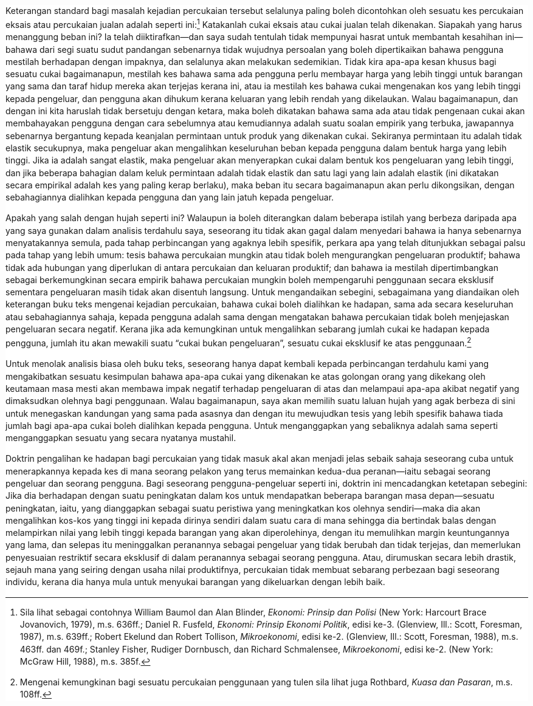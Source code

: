 Keterangan standard bagi masalah kejadian percukaian tersebut selalunya paling boleh dicontohkan oleh sesuatu kes percukaian eksais atau percukaian jualan adalah seperti ini:[^10] Katakanlah cukai eksais atau cukai jualan telah dikenakan. Siapakah yang harus menanggung beban ini? Ia telah diiktirafkan—dan saya sudah tentulah tidak mempunyai hasrat untuk membantah kesahihan ini—bahawa dari segi suatu sudut pandangan sebenarnya tidak wujudnya persoalan yang boleh dipertikaikan bahawa pengguna mestilah berhadapan dengan impaknya, dan selalunya akan melakukan sedemikian. Tidak kira apa-apa kesan khusus bagi sesuatu cukai bagaimanapun, mestilah kes bahawa sama ada pengguna perlu membayar harga yang lebih tinggi untuk barangan yang sama dan taraf hidup mereka akan terjejas kerana ini, atau ia mestilah kes bahawa cukai mengenakan kos yang lebih tinggi kepada pengeluar, dan pengguna akan dihukum kerana keluaran yang lebih rendah yang dikelaukan. Walau bagaimanapun, dan dengan ini kita haruslah tidak bersetuju dengan ketara, maka boleh dikatakan bahawa sama ada atau tidak pengenaan cukai akan  membahayakan pengguna dengan cara sebelumnya atau kemudiannya adalah suatu soalan empirik yang terbuka, jawapannya sebenarnya bergantung kepada keanjalan permintaan untuk produk yang dikenakan cukai. Sekiranya permintaan itu adalah tidak elastik secukupnya, maka pengeluar akan mengalihkan keseluruhan beban kepada pengguna dalam bentuk harga yang lebih tinggi. Jika ia adalah sangat elastik, maka pengeluar akan menyerapkan cukai dalam bentuk kos pengeluaran yang lebih tinggi, dan jika beberapa bahagian dalam keluk permintaan adalah tidak elastik dan satu lagi yang lain adalah elastik (ini dikatakan secara empirikal adalah kes yang paling kerap berlaku), maka beban itu secara bagaimanapun akan perlu dikongsikan, dengan sebahagiannya dialihkan kepada pengguna dan yang lain jatuh kepada pengeluar.

Apakah yang salah dengan hujah seperti ini? Walaupun ia boleh diterangkan dalam beberapa istilah yang berbeza daripada apa yang saya gunakan dalam analisis terdahulu saya, seseorang itu tidak akan gagal dalam menyedari bahawa ia hanya sebenarnya menyatakannya semula, pada tahap perbincangan yang agaknya lebih spesifik, perkara apa yang telah ditunjukkan sebagai palsu pada tahap yang lebih umum: tesis bahawa percukaian mungkin atau tidak boleh mengurangkan pengeluaran produktif; bahawa tidak ada hubungan yang diperlukan di antara percukaian dan keluaran produktif; dan bahawa ia mestilah dipertimbangkan sebagai berkemungkinan secara empirik bahawa percukaian mungkin boleh mempengaruhi penggunaan secara eksklusif sementara pengeluaran masih tidak akan disentuh langsung. Untuk mengandaikan sebegini, sebagaimana yang diandaikan oleh keterangan buku teks mengenai kejadian percukaian, bahawa cukai boleh dialihkan ke hadapan, sama ada secara keseluruhan atau sebahagiannya sahaja, kepada pengguna adalah sama dengan mengatakan bahawa percukaian tidak boleh menjejaskan pengeluaran secara negatif. Kerana jika ada kemungkinan untuk mengalihkan sebarang jumlah cukai ke hadapan kepada pengguna, jumlah itu akan mewakili suatu “cukai bukan pengeluaran”, sesuatu cukai eksklusif ke atas penggunaan.[^11]

Untuk menolak analisis biasa oleh buku teks, seseorang hanya dapat kembali kepada perbincangan terdahulu kami yang mengakibatkan sesuatu kesimpulan bahawa apa-apa cukai yang dikenakan ke atas golongan orang yang dikekang oleh keutamaan masa mesti akan membawa impak negatif terhadap pengeluaran di atas dan melampaui apa-apa akibat negatif yang dimaksudkan olehnya bagi penggunaan. Walau bagaimanapun, saya akan memilih suatu laluan hujah yang agak berbeza di sini untuk menegaskan kandungan yang sama pada asasnya dan dengan itu mewujudkan tesis yang lebih spesifik bahawa tiada jumlah bagi apa-apa cukai boleh dialihkan kepada pengguna. Untuk menganggapkan yang sebaliknya adalah sama seperti menganggapkan sesuatu yang secara nyatanya mustahil.

Doktrin pengalihan ke hadapan bagi percukaian yang tidak masuk akal akan menjadi jelas sebaik sahaja seseorang cuba untuk menerapkannya kepada kes di mana seorang pelakon yang terus memainkan kedua-dua peranan—iaitu sebagai seorang pengeluar dan seorang pengguna. Bagi seseorang pengguna-pengeluar seperti ini, doktrin ini mencadangkan ketetapan sebegini: Jika dia berhadapan dengan suatu peningkatan dalam kos untuk mendapatkan beberapa barangan masa depan—sesuatu peningkatan, iaitu, yang dianggapkan sebagai suatu peristiwa yang meningkatkan kos olehnya sendiri—maka dia akan mengalihkan kos-kos yang tinggi ini kepada dirinya sendiri dalam suatu cara di mana sehingga dia bertindak balas dengan melampirkan nilai yang lebih tinggi kepada barangan yang akan diperolehinya, dengan itu memulihkan margin keuntungannya yang lama, dan selepas itu meninggalkan peranannya sebagai pengeluar yang tidak berubah dan tidak terjejas, dan memerlukan penyesuaian restriktif secara eksklusif di dalam peranannya sebagai seorang pengguna. Atau, dirumuskan secara lebih drastik, sejauh mana yang seiring dengan usaha nilai produktifnya, percukaian tidak membuat sebarang perbezaan bagi seseorang individu, kerana dia hanya mula untuk menyukai barangan yang dikeluarkan dengan lebih baik.


[^9]: Di sini sekali lagi apa yang telah dijelaskan dalam suatu perhubungan yang agak berbeza dalam nota 7 di atas telah menjadi lebih jelas: mengapakah ia adalah satu kesilapan asas untuk berfikir bahawa percukaian mungkin mempunyai suatu kesan “neutral” kepada pengeluaran sedemikian sehingga apa-apa kesan “negatif” atas *pembayar* cukai boleh dipampas dengan kesan “positif” yang berkaitan dengan *pembelanjaan* percukaian. Apakah yang terlepas pandang dalam penafsiran sedemikian ini adalah pengenalan percukaian bukan hanya bermaksud bahawa ia memihak kepada mereka yang bukan merupakan pengeluar dengan mengorbankan para pengeluar. Ia berubah secara serentak, bagi kedua-dua pihak pengeluar dan bukan pengeluar, kos yang dikenakan atas kaedah yang berbeza untuk memperoleh sesuatu pendapatan, maka ia adalah agak kurang mahal untuk memperoleh suatu pendapatan tambahan melalui cara yang bukan produktif, iaitu, tidak melalui sebenarnya mengeluarkan lebih banyak barang tetapi dengan melibatkan diri dalam proses pengambilalihan yang tidak bersifat kontrak bagi barangan yang sudah dikeluarkan. Sekiranya struktur insentif yang berbeza sebegini telah digunakan bagi sesuatu populasi penduduk yang tertentu, maka panjang struktur pengeluaran semestinya akan dipendekkan, dan suatu penurunan dalam pengeluaran barang yang dikeluarkan mesti berlaku. Sila lihat juga ini oleh Hans-Hermann Hoppe, *Teori Sosialisme dan Kapitalisme* (Boston: Penerbit Akademik Kluwer, 1989), bab 4.
[^10]: Sila lihat sebagai contohnya William Baumol dan Alan Blinder, *Ekonomi: Prinsip dan Polisi* (New York: Harcourt Brace Jovanovich, 1979), m.s. 636ff.; Daniel R. Fusfeld, *Ekonomi: Prinsip Ekonomi Politik*, edisi ke-3. (Glenview, Ill.: Scott, Foresman, 1987), m.s. 639ff.; Robert Ekelund dan Robert Tollison, *Mikroekonomi*, edisi ke-2. (Glenview, Ill.: Scott, Foresman, 1988), m.s. 463ff. dan 469f.; Stanley Fisher, Rudiger Dornbusch, dan Richard Schmalensee, *Mikroekonomi*, edisi ke-2. (New York: McGraw Hill, 1988), m.s. 385f.
[^11]: Mengenai kemungkinan bagi sesuatu percukaian penggunaan yang tulen sila lihat juga Rothbard, *Kuasa dan Pasaran*, m.s. 108ff.
[^12]: Baumol dan Blinder, *Ekonomi: Prinsip dan Polisi*, m.s. 636, mengemukakan bahawa keluk *permintaan* sebagai sesuatu yang berubah disebabkan oleh percukaian.
[^13]: Untuk mengelakkan sebarang salah faham, maka: sejauh mana analisis buku teks bagi kejadian percukaian menunjukkan bahawa fakta mereka ini adalah sudah tentunya betul. Ia adalah sebenarnya interpretasi fenomena ini yang diberikan oleh mereka adalah bersifat keliru secara asasnya!
[^14]: Sila lihat kandungan ini juga Rothbard, *Manusia, Ekonomi, dan Kerajaan*, m.s. 809.
[^15]: Sekiranya sesuatu percukaian tidak secara langsung menjejaskan penawaran sama sekali, seperti yang boleh berlaku dalam jangka masa pendek, maka ia akan mengikuti seperti yang dikemukakan oleh analisis di atas bahawa harga yang dikenakan tidak akan berubah sama sekali. Untuk menaikkannya sebagai tindak balas kepada percukaian akan sekali lagi bermaksud bahawa untuk menolaknya ke suatu rantau elastik bagi keluk permintaan. Dalam jangka masa panjang, penawaran itu perlu dikurangkan secara relatif dan harga mesti bergerak kepada rantau ini. Dalam mana-mana kes, tiada pemindahan ke hadapan akan berlaku. Lihat juga ini Rothbard, *Manusia, Ekonomi, dan Kerajaan*, m.s. 807ff.; idem, *Kuasa dan Pasaran*, m.s. 88ff.